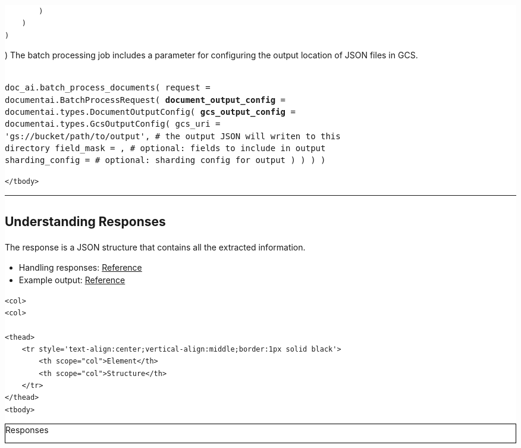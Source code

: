             )
        )
    )
)
                            </pre>
                        </td>
                    </tr>
                </table>
            </td>
            <td style='text-align:left'>
                The batch processing job includes a parameter for configuring the output location of JSON files in GCS.<br><br>
                <pre>
doc_ai.batch_process_documents(
    request = documentai.BatchProcessRequest(
       <b>document_output_config</b> = documentai.types.DocumentOutputConfig(
            <b>gcs_output_config</b> = documentai.types.GcsOutputConfig(
                gcs_uri = 'gs://bucket/path/to/output', # the output JSON will writen to this directory
                field_mask = , # optional: fields to include in output
                sharding_config = # optional: sharding config for output
            )
        )
    )
)
                </pre>
            </td>
        </tr>     

    </tbody>
</table>

---
## Understanding Responses

The response is a JSON structure that contains all the extracted information.  

- Handling responses: [Reference](https://cloud.google.com/document-ai/docs/handle-response)
- Example output: [Reference](https://cloud.google.com/document-ai/docs/output)


<table style='text-align:left;vertical-align:middle;border:1px solid black' width="90%" cellpadding="1" cellspacing="0">
    <caption>Responses</caption>

    <col>
    <col>

    <thead>
        <tr style='text-align:center;vertical-align:middle;border:1px solid black'>
            <th scope="col">Element</th>
            <th scope="col">Structure</th>
        </tr>
    </thead>
    <tbody>
